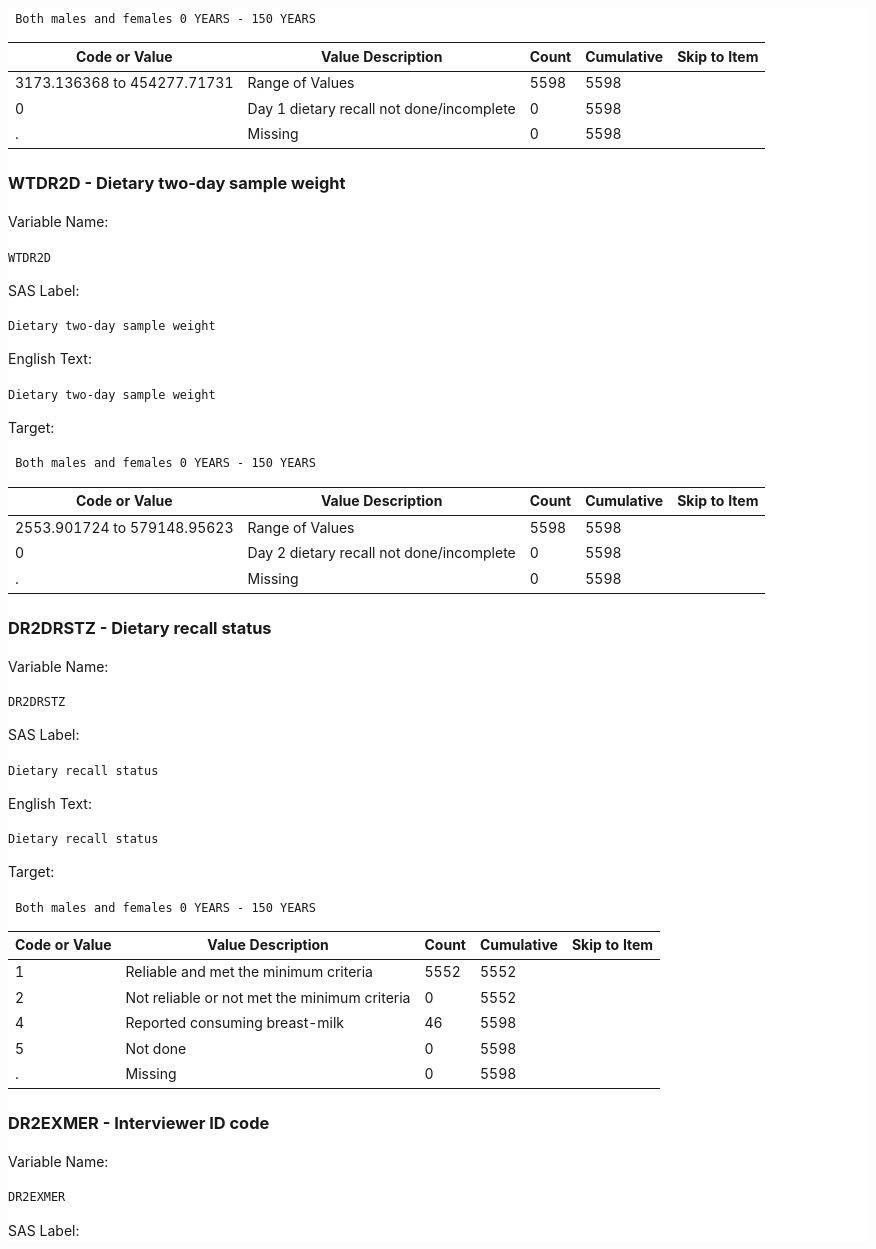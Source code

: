      Both males and females 0 YEARS - 150 YEARS
Code or Value | Value Description | Count | Cumulative | Skip to Item  
---|---|---|---|---  
3173.136368 to 454277.71731 | Range of Values | 5598 | 5598 |   
0 | Day 1 dietary recall not done/incomplete | 0 | 5598 |   
. | Missing | 0 | 5598 |   
  
### WTDR2D - Dietary two-day sample weight

Variable Name:

    WTDR2D
SAS Label:

    Dietary two-day sample weight
English Text:

    Dietary two-day sample weight
Target:

     Both males and females 0 YEARS - 150 YEARS
Code or Value | Value Description | Count | Cumulative | Skip to Item  
---|---|---|---|---  
2553.901724 to 579148.95623 | Range of Values | 5598 | 5598 |   
0 | Day 2 dietary recall not done/incomplete | 0 | 5598 |   
. | Missing | 0 | 5598 |   
  
### DR2DRSTZ - Dietary recall status

Variable Name:

    DR2DRSTZ
SAS Label:

    Dietary recall status
English Text:

    Dietary recall status
Target:

     Both males and females 0 YEARS - 150 YEARS
Code or Value | Value Description | Count | Cumulative | Skip to Item  
---|---|---|---|---  
1 | Reliable and met the minimum criteria | 5552 | 5552 |   
2 | Not reliable or not met the minimum criteria | 0 | 5552 |   
4 | Reported consuming breast-milk | 46 | 5598 |   
5 | Not done | 0 | 5598 |   
. | Missing | 0 | 5598 |   
  
### DR2EXMER - Interviewer ID code

Variable Name:

    DR2EXMER
SAS Label:
